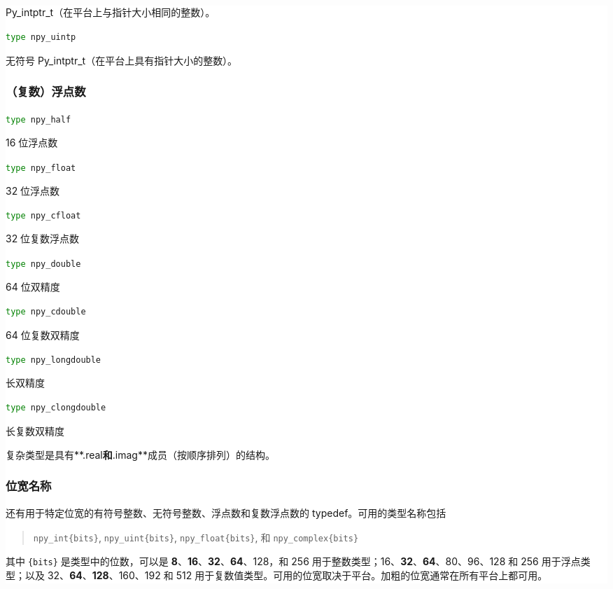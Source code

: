 Py_intptr_t（在平台上与指针大小相同的整数）。

```py
type npy_uintp
```

无符号 Py_intptr_t（在平台上具有指针大小的整数）。

### （复数）浮点数

```py
type npy_half
```

16 位浮点数

```py
type npy_float
```

32 位浮点数

```py
type npy_cfloat
```

32 位复数浮点数

```py
type npy_double
```

64 位双精度

```py
type npy_cdouble
```

64 位复数双精度

```py
type npy_longdouble
```

长双精度

```py
type npy_clongdouble
```

长复数双精度

复杂类型是具有**.real**和**.imag**成员（按顺序排列）的结构。

### 位宽名称

还有用于特定位宽的有符号整数、无符号整数、浮点数和复数浮点数的 typedef。可用的类型名称包括

> `npy_int{bits}`, `npy_uint{bits}`, `npy_float{bits}`, 和 `npy_complex{bits}`

其中 `{bits}` 是类型中的位数，可以是 **8**、**16**、**32**、**64**、128，和 256 用于整数类型；16、**32**、**64**、80、96、128 和 256 用于浮点类型；以及 32、**64**、**128**、160、192 和 512 用于复数值类型。可用的位宽取决于平台。加粗的位宽通常在所有平台上都可用。
